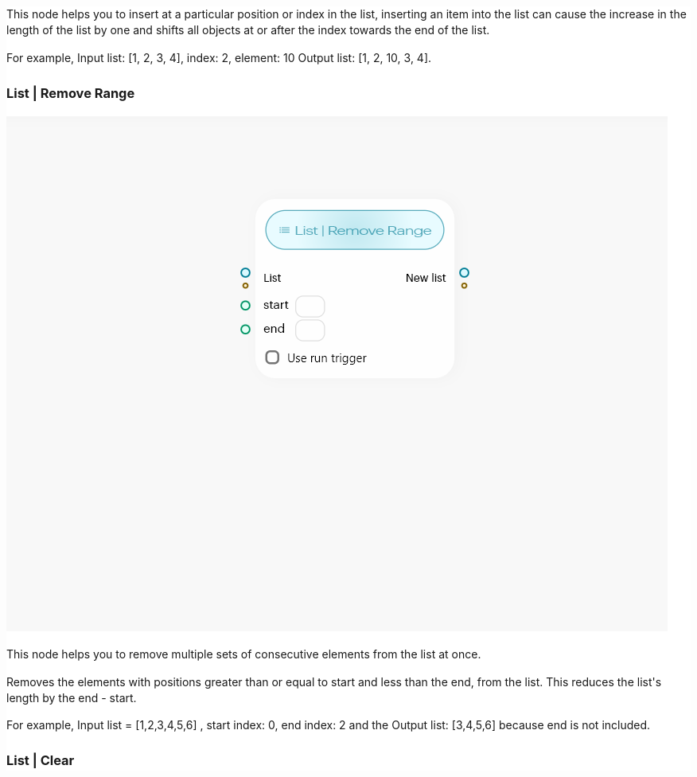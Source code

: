 This node helps you to insert at a particular position or index in the list, inserting an item into the list can cause the increase in the length of the list by one and shifts all objects at or after the index towards the end of the list.

For example, Input list: [1, 2, 3, 4], index: 2, element: 10 Output list: [1, 2, 10, 3, 4].

### List | Remove Range

![](../../.gitbook/assets/list-hf-removeRange.png)

This node helps you to remove multiple sets of consecutive elements from the list at once.

Removes the elements with positions greater than or equal to start and less than the end, from the list. This reduces the list's length by the end - start.

For example, Input list = \[1,2,3,4,5,6] , start index: 0, end index:  2 and the Output list: \[3,4,5,6] because end is not included.

### List | Clear
